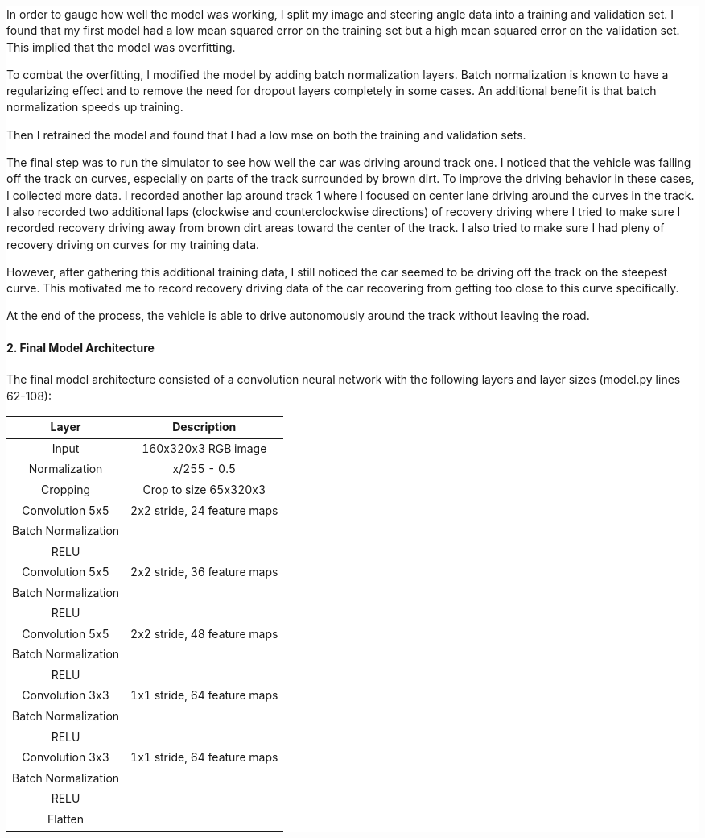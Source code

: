 In order to gauge how well the model was working, I split my image and steering angle data into a training and validation set. I found that my first model had a low mean squared error on the training set but a high mean squared error on the validation set. This implied that the model was overfitting.

To combat the overfitting, I modified the model by adding batch normalization layers.  Batch normalization is known to have a regularizing effect and to remove the need for dropout layers completely in some cases.  An additional benefit is that batch normalization speeds up training.

Then I retrained the model and found that I had a low mse on both the training and validation sets.  

The final step was to run the simulator to see how well the car was driving around track one. I noticed that the vehicle was falling off the track on curves, especially on parts of the track surrounded by brown dirt.  To improve the driving behavior in these cases, I collected more data.  I recorded another lap around track 1 where I focused on center lane driving around the curves in the track.  I also recorded two additional laps (clockwise and counterclockwise directions) of recovery driving where I tried to make sure I recorded recovery driving away from brown dirt areas toward the center of the track.  I also tried to make sure I had pleny of recovery driving on curves for my training data.

However, after gathering this additional training data, I still noticed the car seemed to be driving off the track on the steepest curve.  This motivated me to record recovery driving data of the car recovering from getting too close to this curve specifically.

At the end of the process, the vehicle is able to drive autonomously around the track without leaving the road.

#### 2. Final Model Architecture

The final model architecture consisted of a convolution neural network with the following layers and layer sizes (model.py lines 62-108):

| Layer         		    |     Description	        					            |
|:---------------------:|:---------------------------------------------:|
| Input         		    | 160x320x3 RGB image  						              |
| Normalization         | x/255 - 0.5                                   |
| Cropping              | Crop to size 65x320x3                         |
| Convolution 5x5     	| 2x2 stride, 24 feature maps               	  |
| Batch Normalization   |                                               |
| RELU					        |												                        |
| Convolution 5x5     	| 2x2 stride, 36 feature maps               	  |
| Batch Normalization   |                                               |
| RELU					        |												                        |
| Convolution 5x5     	| 2x2 stride, 48 feature maps               	  |
| Batch Normalization   |                                               |
| RELU					        |												                        |
| Convolution 3x3     	| 1x1 stride, 64 feature maps               	  |
| Batch Normalization   |                                               |
| RELU					        |												                        |
| Convolution 3x3     	| 1x1 stride, 64 feature maps               	  |
| Batch Normalization   |                                               |
| RELU					        |												                        |
| Flatten               |                                               |